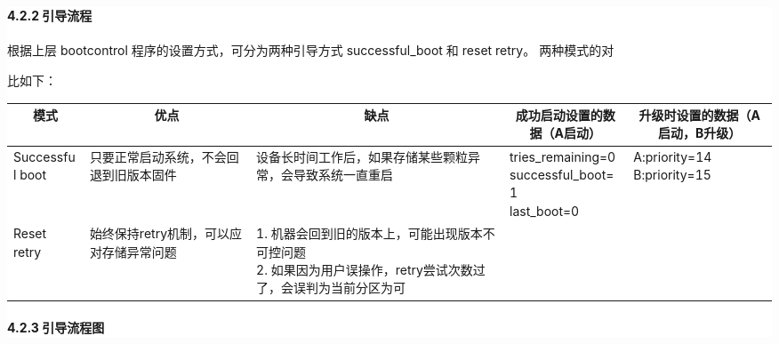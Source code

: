 #### 4.2.2 引导流程

 根据上层 bootcontrol 程序的设置⽅式，可分为两种引导⽅式
 successful\_boot 和 reset retry。 两种模式的对

 ⽐如下：

| 模式 | 优点 | 缺点 | 成功启动设置的数据（A启动） | 升级时设置的数据（A启动，B升级） |
| ---- | ---- | ---- | ---- | ---- |
| Successful boot | 只要正常启动系统，不会回退到旧版本固件 | 设备长时间工作后，如果存储某些颗粒异常，会导致系统一直重启 | tries_remaining=0<br>successful_boot=1<br>last_boot=0 | A:priority=14<br>B:priority=15 |
| Reset retry | 始终保持retry机制，可以应对存储异常问题 | 1. 机器会回到旧的版本上，可能出现版本不可控问题<br>2. 如果因为用户误操作，retry尝试次数过了，会误判为当前分区为可
#### 4.2.3 引导流程图
